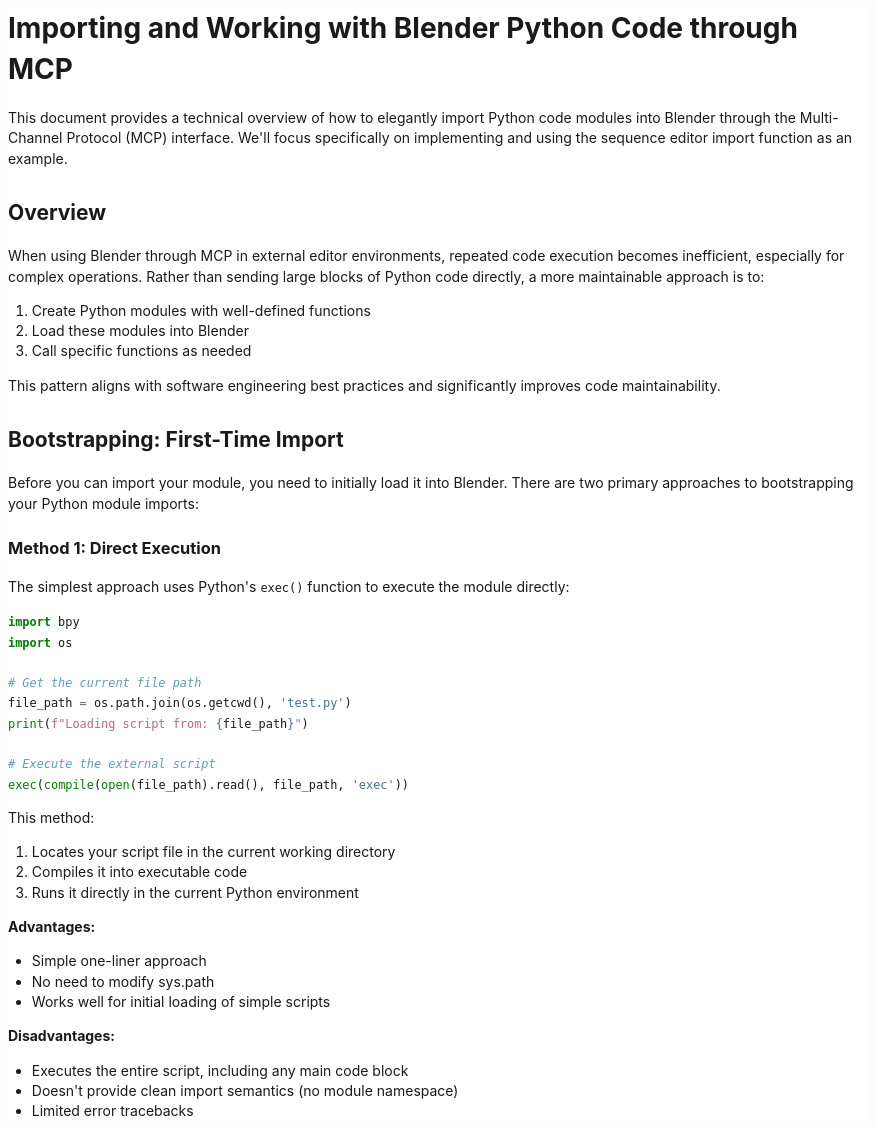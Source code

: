 # Importing and Working with Blender Python Code through MCP

This document provides a technical overview of how to elegantly import Python code modules into Blender through the Multi-Channel Protocol (MCP) interface. We'll focus specifically on implementing and using the sequence editor import function as an example.

## Overview

When using Blender through MCP in external editor environments, repeated code execution becomes inefficient, especially for complex operations. Rather than sending large blocks of Python code directly, a more maintainable approach is to:

1. Create Python modules with well-defined functions
2. Load these modules into Blender
3. Call specific functions as needed

This pattern aligns with software engineering best practices and significantly improves code maintainability.

## Bootstrapping: First-Time Import

Before you can import your module, you need to initially load it into Blender. There are two primary approaches to bootstrapping your Python module imports:

### Method 1: Direct Execution

The simplest approach uses Python's `exec()` function to execute the module directly:

```python
import bpy
import os

# Get the current file path
file_path = os.path.join(os.getcwd(), 'test.py')
print(f"Loading script from: {file_path}")

# Execute the external script
exec(compile(open(file_path).read(), file_path, 'exec'))
```

This method:
1. Locates your script file in the current working directory
2. Compiles it into executable code
3. Runs it directly in the current Python environment

**Advantages:**
- Simple one-liner approach
- No need to modify sys.path
- Works well for initial loading of simple scripts

**Disadvantages:**
- Executes the entire script, including any main code block
- Doesn't provide clean import semantics (no module namespace)
- Limited error tracebacks
